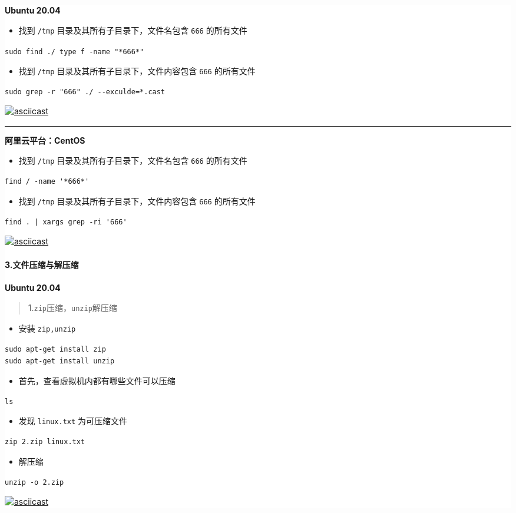 **Ubuntu 20.04**

- 找到 `/tmp` 目录及其所有子目录下，文件名包含 `666` 的所有文件
```shell
sudo find ./ type f -name "*666*"
```

- 找到 `/tmp` 目录及其所有子目录下，文件内容包含 `666` 的所有文件
```shell
sudo grep -r "666" ./ --exculde=*.cast
```

[![asciicast](https://asciinema.org/a/xjFXroCfOiKFnKAypeqEL2Mld.svg)](https://asciinema.org/a/xjFXroCfOiKFnKAypeqEL2Mld)

---

**阿里云平台：CentOS**

- 找到 `/tmp` 目录及其所有子目录下，文件名包含 `666` 的所有文件
```shell
find / -name '*666*'
```

- 找到 `/tmp` 目录及其所有子目录下，文件内容包含 `666` 的所有文件
```shell
find . | xargs grep -ri '666'
```

[![asciicast](https://asciinema.org/a/Krug9TnfyxZ11OdctEbS2TgVo.svg)](https://asciinema.org/a/Krug9TnfyxZ11OdctEbS2TgVo)

#### 3.文件压缩与解压缩

**Ubuntu 20.04**

> 1.`zip`压缩，`unzip`解压缩

- 安装 `zip,unzip`
```shell
sudo apt-get install zip
sudo apt-get install unzip
```

- 首先，查看虚拟机内都有哪些文件可以压缩
```shell
ls
```

- 发现 `linux.txt` 为可压缩文件
```shell
zip 2.zip linux.txt
```

- 解压缩
```shell
unzip -o 2.zip
```

[![asciicast](https://asciinema.org/a/I03uGqigiRiNEE0tcblQVPDk2.svg)](https://asciinema.org/a/I03uGqigiRiNEE0tcblQVPDk2)
